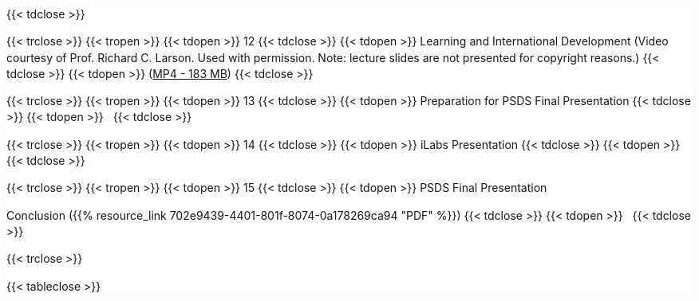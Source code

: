 {{< tdclose >}}

{{< trclose >}}
{{< tropen >}}
{{< tdopen >}}
12
{{< tdclose >}}
{{< tdopen >}}
Learning and International Development (Video courtesy of Prof. Richard C. Larson. Used with permission. Note: lecture slides are not presented for copyright reasons.)
{{< tdclose >}}
{{< tdopen >}}
([MP4 - 183 MB](https://archive.org/download/MITSP.772S05/ocw-sp.772-25apr2005-220k.mp4))
{{< tdclose >}}

{{< trclose >}}
{{< tropen >}}
{{< tdopen >}}
13
{{< tdclose >}}
{{< tdopen >}}
Preparation for PSDS Final Presentation
{{< tdclose >}}
{{< tdopen >}}
 
{{< tdclose >}}

{{< trclose >}}
{{< tropen >}}
{{< tdopen >}}
14
{{< tdclose >}}
{{< tdopen >}}
iLabs Presentation
{{< tdclose >}}
{{< tdopen >}}
 
{{< tdclose >}}

{{< trclose >}}
{{< tropen >}}
{{< tdopen >}}
15
{{< tdclose >}}
{{< tdopen >}}
PSDS Final Presentation

Conclusion ({{% resource_link 702e9439-4401-801f-8074-0a178269ca94 "PDF" %}})
{{< tdclose >}}
{{< tdopen >}}
 
{{< tdclose >}}

{{< trclose >}}

{{< tableclose >}}
